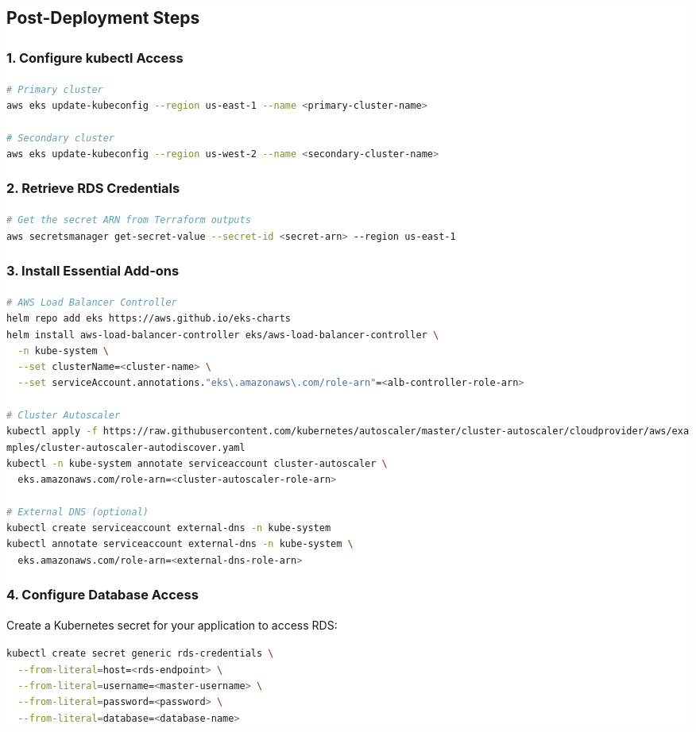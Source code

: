 ## Post-Deployment Steps

### 1. Configure kubectl Access

```bash
# Primary cluster
aws eks update-kubeconfig --region us-east-1 --name <primary-cluster-name>

# Secondary cluster
aws eks update-kubeconfig --region us-west-2 --name <secondary-cluster-name>
```

### 2. Retrieve RDS Credentials

```bash
# Get the secret ARN from Terraform outputs
aws secretsmanager get-secret-value --secret-id <secret-arn> --region us-east-1
```

### 3. Install Essential Add-ons

```bash
# AWS Load Balancer Controller
helm repo add eks https://aws.github.io/eks-charts
helm install aws-load-balancer-controller eks/aws-load-balancer-controller \
  -n kube-system \
  --set clusterName=<cluster-name> \
  --set serviceAccount.annotations."eks\.amazonaws\.com/role-arn"=<alb-controller-role-arn>

# Cluster Autoscaler
kubectl apply -f https://raw.githubusercontent.com/kubernetes/autoscaler/master/cluster-autoscaler/cloudprovider/aws/examples/cluster-autoscaler-autodiscover.yaml
kubectl -n kube-system annotate serviceaccount cluster-autoscaler \
  eks.amazonaws.com/role-arn=<cluster-autoscaler-role-arn>

# External DNS (optional)
kubectl create serviceaccount external-dns -n kube-system
kubectl annotate serviceaccount external-dns -n kube-system \
  eks.amazonaws.com/role-arn=<external-dns-role-arn>
```

### 4. Configure Database Access

Create a Kubernetes secret for your application to access RDS:

```bash
kubectl create secret generic rds-credentials \
  --from-literal=host=<rds-endpoint> \
  --from-literal=username=<master-username> \
  --from-literal=password=<password> \
  --from-literal=database=<database-name>
```
